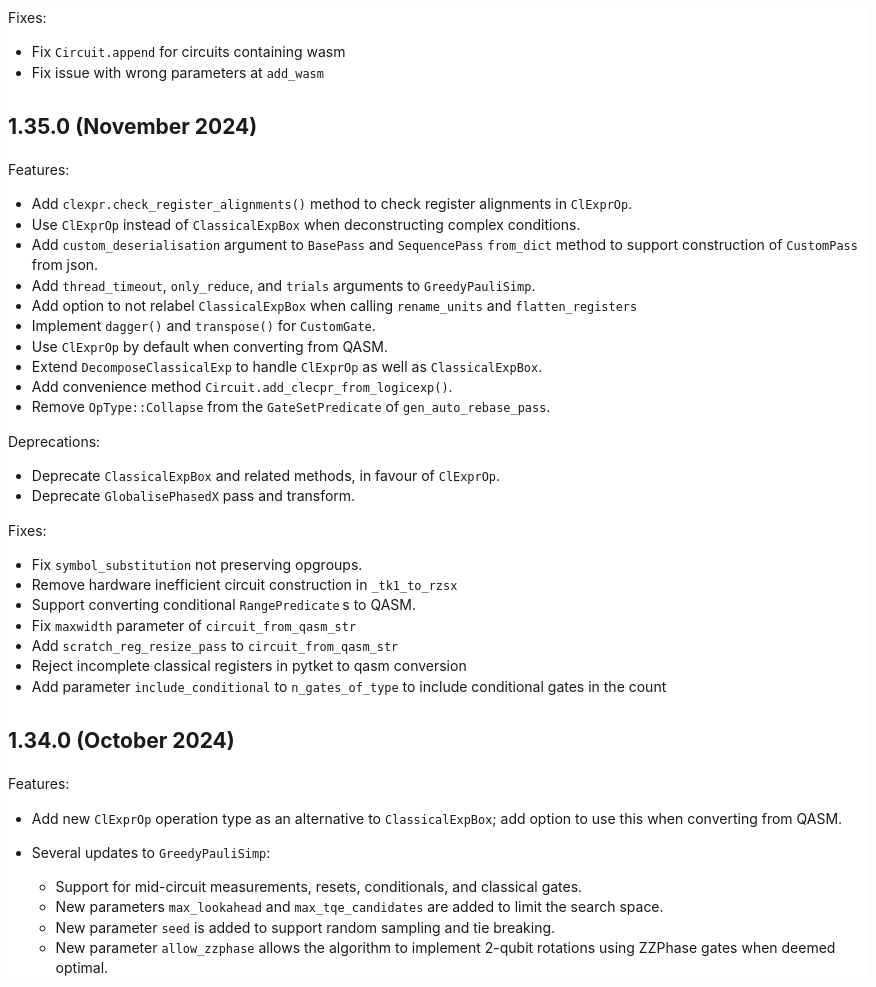 Fixes:

- Fix `Circuit.append` for circuits containing wasm
- Fix issue with wrong parameters at `add_wasm`

## 1.35.0 (November 2024)

Features:

- Add `clexpr.check_register_alignments()` method to check register alignments
  in `ClExprOp`.
- Use `ClExprOp` instead of `ClassicalExpBox` when deconstructing complex
  conditions.
- Add `custom_deserialisation` argument to `BasePass` and `SequencePass`
  `from_dict` method to support construction of `CustomPass` from json.
- Add `thread_timeout`, `only_reduce`, and `trials` arguments
  to `GreedyPauliSimp`.
- Add option to not relabel `ClassicalExpBox` when calling `rename_units`
  and `flatten_registers`
- Implement `dagger()` and `transpose()` for `CustomGate`.
- Use `ClExprOp` by default when converting from QASM.
- Extend `DecomposeClassicalExp` to handle `ClExprOp` as well as
  `ClassicalExpBox`.
- Add convenience method `Circuit.add_clecpr_from_logicexp()`.
- Remove `OpType::Collapse` from the `GateSetPredicate` of `gen_auto_rebase_pass`.

Deprecations:

- Deprecate `ClassicalExpBox` and related methods, in favour of `ClExprOp`.
- Deprecate `GlobalisePhasedX` pass and transform.

Fixes:

- Fix `symbol_substitution` not preserving opgroups.
- Remove hardware inefficient circuit construction in `_tk1_to_rzsx`
- Support converting conditional `RangePredicate` s to QASM.
- Fix `maxwidth` parameter of `circuit_from_qasm_str`
- Add `scratch_reg_resize_pass` to `circuit_from_qasm_str`
- Reject incomplete classical registers in pytket to qasm conversion
- Add parameter `include_conditional` to `n_gates_of_type` to include
  conditional gates in the count

## 1.34.0 (October 2024)

Features:

- Add new `ClExprOp` operation type as an alternative to `ClassicalExpBox`; add
  option to use this when converting from QASM.

- Several updates to `GreedyPauliSimp`:

  - Support for mid-circuit measurements, resets, conditionals, and classical gates.
  - New parameters `max_lookahead` and `max_tqe_candidates` are added
    to limit the search space.
  - New parameter `seed` is added to support random sampling and tie breaking.
  - New parameter `allow_zzphase` allows the algorithm to implement 2-qubit rotations
    using ZZPhase gates when deemed optimal.
